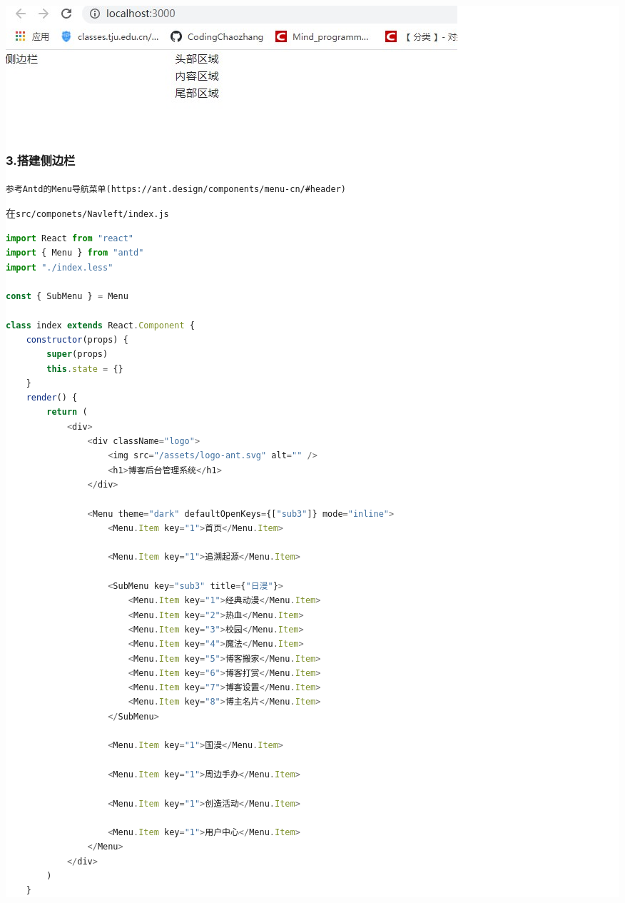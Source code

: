 <img src="./img/11.jpg">

### 3.搭建侧边栏

`参考Antd的Menu导航菜单(https://ant.design/components/menu-cn/#header)`

在`src/componets/Navleft/index.js`

```js
import React from "react"
import { Menu } from "antd"
import "./index.less"

const { SubMenu } = Menu

class index extends React.Component {
	constructor(props) {
		super(props)
		this.state = {}
	}
	render() {
		return (
			<div>
				<div className="logo">
					<img src="/assets/logo-ant.svg" alt="" />
					<h1>博客后台管理系统</h1>
				</div>

				<Menu theme="dark" defaultOpenKeys={["sub3"]} mode="inline">
					<Menu.Item key="1">首页</Menu.Item>

					<Menu.Item key="1">追溯起源</Menu.Item>

					<SubMenu key="sub3" title={"日漫"}>
						<Menu.Item key="1">经典动漫</Menu.Item>
						<Menu.Item key="2">热血</Menu.Item>
						<Menu.Item key="3">校园</Menu.Item>
						<Menu.Item key="4">魔法</Menu.Item>
						<Menu.Item key="5">博客搬家</Menu.Item>
						<Menu.Item key="6">博客打赏</Menu.Item>
						<Menu.Item key="7">博客设置</Menu.Item>
						<Menu.Item key="8">博主名片</Menu.Item>
					</SubMenu>

					<Menu.Item key="1">国漫</Menu.Item>

					<Menu.Item key="1">周边手办</Menu.Item>

					<Menu.Item key="1">创造活动</Menu.Item>

					<Menu.Item key="1">用户中心</Menu.Item>
				</Menu>
			</div>
		)
	}
```

[链接]: https://blog.csdn.net/Mind_programmonkey/article/details/108569707